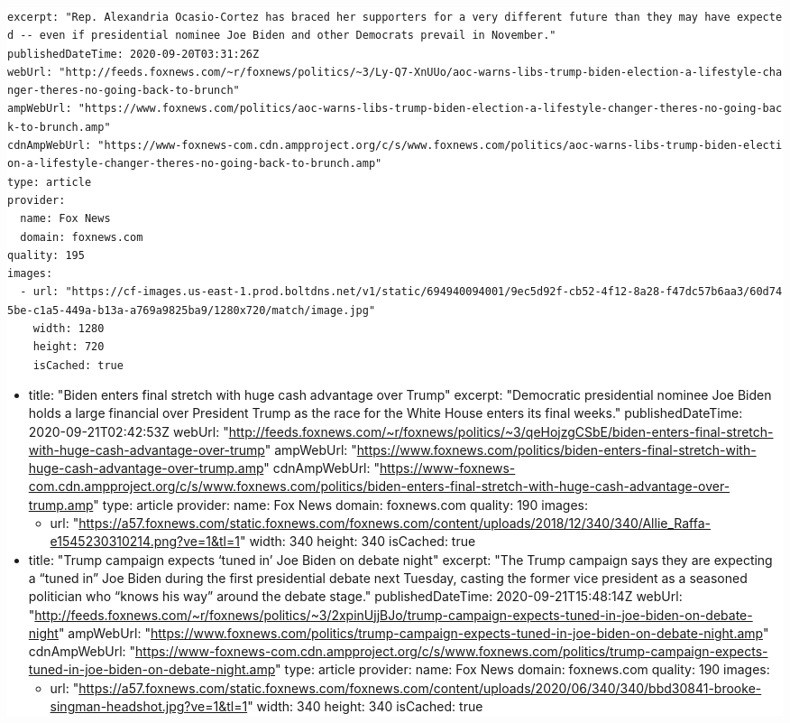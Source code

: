     excerpt: "Rep. Alexandria Ocasio-Cortez has braced her supporters for a very different future than they may have expected -- even if presidential nominee Joe Biden and other Democrats prevail in November."
    publishedDateTime: 2020-09-20T03:31:26Z
    webUrl: "http://feeds.foxnews.com/~r/foxnews/politics/~3/Ly-Q7-XnUUo/aoc-warns-libs-trump-biden-election-a-lifestyle-changer-theres-no-going-back-to-brunch"
    ampWebUrl: "https://www.foxnews.com/politics/aoc-warns-libs-trump-biden-election-a-lifestyle-changer-theres-no-going-back-to-brunch.amp"
    cdnAmpWebUrl: "https://www-foxnews-com.cdn.ampproject.org/c/s/www.foxnews.com/politics/aoc-warns-libs-trump-biden-election-a-lifestyle-changer-theres-no-going-back-to-brunch.amp"
    type: article
    provider:
      name: Fox News
      domain: foxnews.com
    quality: 195
    images:
      - url: "https://cf-images.us-east-1.prod.boltdns.net/v1/static/694940094001/9ec5d92f-cb52-4f12-8a28-f47dc57b6aa3/60d745be-c1a5-449a-b13a-a769a9825ba9/1280x720/match/image.jpg"
        width: 1280
        height: 720
        isCached: true
  - title: "Biden enters final stretch with huge cash advantage over Trump"
    excerpt: "Democratic presidential nominee Joe Biden holds a large financial over President Trump as the race for the White House enters its final weeks."
    publishedDateTime: 2020-09-21T02:42:53Z
    webUrl: "http://feeds.foxnews.com/~r/foxnews/politics/~3/qeHojzgCSbE/biden-enters-final-stretch-with-huge-cash-advantage-over-trump"
    ampWebUrl: "https://www.foxnews.com/politics/biden-enters-final-stretch-with-huge-cash-advantage-over-trump.amp"
    cdnAmpWebUrl: "https://www-foxnews-com.cdn.ampproject.org/c/s/www.foxnews.com/politics/biden-enters-final-stretch-with-huge-cash-advantage-over-trump.amp"
    type: article
    provider:
      name: Fox News
      domain: foxnews.com
    quality: 190
    images:
      - url: "https://a57.foxnews.com/static.foxnews.com/foxnews.com/content/uploads/2018/12/340/340/Allie_Raffa-e1545230310214.png?ve=1&tl=1"
        width: 340
        height: 340
        isCached: true
  - title: "Trump campaign expects ‘tuned in’ Joe Biden on debate night"
    excerpt: "The Trump campaign says they are expecting a “tuned in” Joe Biden during the first presidential debate next Tuesday, casting the former vice president as a seasoned politician who “knows his way” around the debate stage."
    publishedDateTime: 2020-09-21T15:48:14Z
    webUrl: "http://feeds.foxnews.com/~r/foxnews/politics/~3/2xpinUjjBJo/trump-campaign-expects-tuned-in-joe-biden-on-debate-night"
    ampWebUrl: "https://www.foxnews.com/politics/trump-campaign-expects-tuned-in-joe-biden-on-debate-night.amp"
    cdnAmpWebUrl: "https://www-foxnews-com.cdn.ampproject.org/c/s/www.foxnews.com/politics/trump-campaign-expects-tuned-in-joe-biden-on-debate-night.amp"
    type: article
    provider:
      name: Fox News
      domain: foxnews.com
    quality: 190
    images:
      - url: "https://a57.foxnews.com/static.foxnews.com/foxnews.com/content/uploads/2020/06/340/340/bbd30841-brooke-singman-headshot.jpg?ve=1&tl=1"
        width: 340
        height: 340
        isCached: true